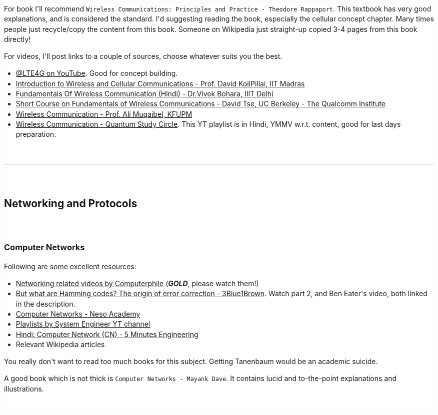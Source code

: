 For book  I'll recommend `Wireless Communications: Principles and Practice - Theodore Rappaport`. This textbook has very good explanations, and is considered the standard. I'd suggesting reading the book, especially the cellular concept chapter. Many times people just recycle/copy the content from this book. Someone on Wikipedia just straight-up copied 3-4 pages from this book directly!

For videos, I'll post links to a couple of sources, choose whatever suits you the best.

-   [@LTE4G on YouTube](https://www.youtube.com/@LTE4G/playlists). Good for concept building.
-   [Introduction to Wireless and Cellular Communications - Prof. David KoilPillai, IIT Madras](https://nptel.ac.in/courses/106106167)
-   [Fundamentals Of Wireless Communication (Hindi) - Dr.Vivek Bohara, IIIT Delhi](https://nptel.ac.in/courses/108106192)
-   [Short Course on Fundamentals of Wireless Communications - David Tse, UC Berkeley - The Qualcomm Institute](https://www.youtube.com/playlist?list=PLbbCsk7MUIGfynU-ONMbe-yZXWTgTX1YP)
-   [Wireless Communication - Prof. Ali Muqaibel, KFUPM](https://www.youtube.com/playlist?list=PLlQim6boihdgIdnLeVe34070cu899Le0c)
-   [Wireless Communication - Quantum Study Circle](https://www.youtube.com/playlist?list=PLwbDCByFFyXX43OWLPbtqLTW6zQNiVn-Q). This YT playlist is in Hindi, YMMV w.r.t. content, good for last days preparation.

<br>

---

<br>

## Networking and Protocols

<br>

### Computer Networks

Following are some excellent resources:

-   [Networking related videos by Computerphile](https://www.youtube.com/playlist?list=PLIvL2PgyB2oxDePrTzFF6YdQ9lQh9CC8G) (***GOLD***, please watch them!)
-   [But what are Hamming codes? The origin of error correction - 3Blue1Brown](https://www.youtube.com/watch?v=X8jsijhllIA). Watch part 2, and Ben Eater's video, both linked in the description.
-   [Computer Networks - Neso Academy](https://www.youtube.com/playlist?list=PLBlnK6fEyqRgMCUAG0XRw78UA8qnv6jEx)
-   [Playlists by System Engineer YT channel](https://www.youtube.com/@systemengineer7131/playlists)
-   [Hindi: Computer Network (CN) - 5 Minutes Engineering](https://www.youtube.com/playlist?list=PLYwpaL_SFmcAXkWn2IR-l_WXOrr0n851a)
-   Relevant Wikipedia articles

You really don't want to read too much books for this subject. Getting Tanenbaum would be an academic suicide.

A good book which is not thick is `Computer Networks - Mayank Dave`. It contains lucid and to-the-point explanations and illustrations.



<br>
